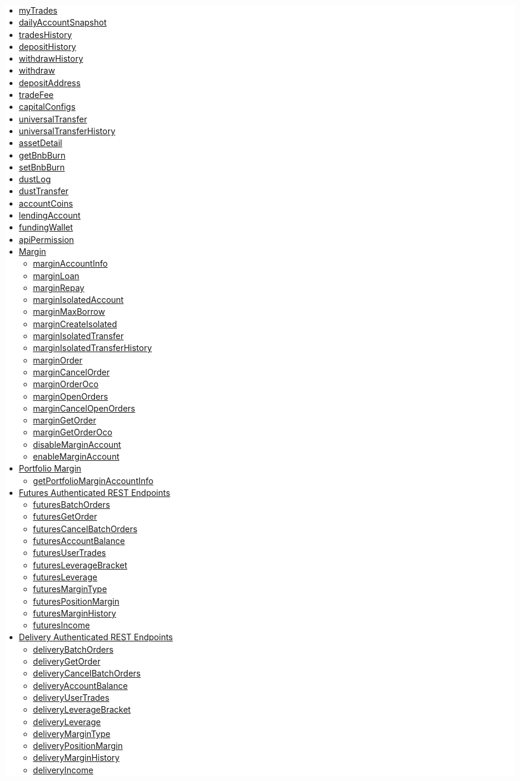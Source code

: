   - [myTrades](#mytrades)
  - [dailyAccountSnapshot](#dailyAccountSnapshot)
  - [tradesHistory](#tradeshistory)
  - [depositHistory](#deposithistory)
  - [withdrawHistory](#withdrawhistory)
  - [withdraw](#withdraw)
  - [depositAddress](#depositaddress)
  - [tradeFee](#tradefee)
  - [capitalConfigs](#capitalConfigs)
  - [universalTransfer](#universalTransfer)
  - [universalTransferHistory](#universalTransferHistory)
  - [assetDetail](#assetDetail)
  - [getBnbBurn](#getBnbBurn)
  - [setBnbBurn](#setBnbBurn)
  - [dustLog](#dustlog)
  - [dustTransfer](#dustTransfer)
  - [accountCoins](#accountCoins)
  - [lendingAccount](#lendingAccount)
  - [fundingWallet](#fundingWallet)
  - [apiPermission](#apiPermission)
- [Margin](#margin)
  - [marginAccountInfo](#marginAccountInfo)
  - [marginLoan](#marginLoan)
  - [marginRepay](#marginRepay)
  - [marginIsolatedAccount](#marginIsolatedAccount)
  - [marginMaxBorrow](#marginMaxBorrow)
  - [marginCreateIsolated](#marginCreateIsolated)
  - [marginIsolatedTransfer](#marginIsolatedTransfer)
  - [marginIsolatedTransferHistory](#marginIsolatedTransferHistory)
  - [marginOrder](#marginOrder)
  - [marginCancelOrder](#marginCancelOrder)
  - [marginOrderOco](#marginOrderOco)
  - [marginOpenOrders](#marginOpenOrders)
  - [marginCancelOpenOrders](#marginCancelOpenOrders)
  - [marginGetOrder](#marginGetOrder)
  - [marginGetOrderOco](#marginGetOrderOco)
  - [disableMarginAccount](#disableMarginAccount)
  - [enableMarginAccount](#enableMarginAccount)
- [Portfolio Margin](#portfolio-margin)
  - [getPortfolioMarginAccountInfo](#getPortfolioMarginAccountInfo)
- [Futures Authenticated REST Endpoints](#futures-authenticated-rest-endpoints)
  - [futuresBatchOrders](#futuresBatchOrders)
  - [futuresGetOrder](#futuresGetOrder)
  - [futuresCancelBatchOrders](#futuresCancelBatchOrders)
  - [futuresAccountBalance](#futuresAccountBalance)
  - [futuresUserTrades](#futuresUserTrades)
  - [futuresLeverageBracket](#futuresLeverageBracket)
  - [futuresLeverage](#futuresLeverage)
  - [futuresMarginType](#futuresMarginType)
  - [futuresPositionMargin](#futuresPositionMargin)
  - [futuresMarginHistory](#futuresMarginHistory)
  - [futuresIncome](#futuresIncome)
- [Delivery Authenticated REST Endpoints](#delivery-authenticated-rest-endpoints)
  - [deliveryBatchOrders](#deliveryBatchOrders)
  - [deliveryGetOrder](#deliveryGetOrder)
  - [deliveryCancelBatchOrders](#deliveryCancelBatchOrders)
  - [deliveryAccountBalance](#deliveryAccountBalance)
  - [deliveryUserTrades](#deliveryUserTrades)
  - [deliveryLeverageBracket](#deliveryLeverageBracket)
  - [deliveryLeverage](#deliveryLeverage)
  - [deliveryMarginType](#deliveryMarginType)
  - [deliveryPositionMargin](#deliveryPositionMargin)
  - [deliveryMarginHistory](#deliveryMarginHistory)
  - [deliveryIncome](#deliveryIncome)